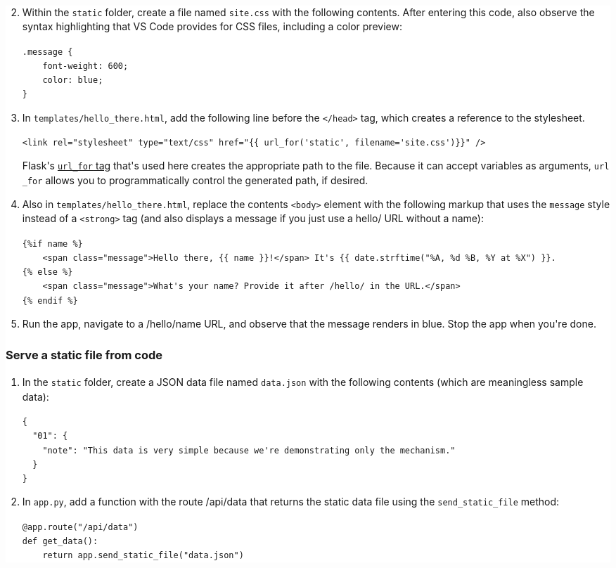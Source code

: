 2.  Within the  `static`  folder, create a file named  `site.css`  with the following contents. After entering this code, also observe the syntax highlighting that VS Code provides for CSS files, including a color preview:
    
    ```
    .message {
        font-weight: 600;
        color: blue;
    }
    ```
    
3.  In  `templates/hello_there.html`, add the following line before the  `</head>`  tag, which creates a reference to the stylesheet.
    
    ```
    <link rel="stylesheet" type="text/css" href="{{ url_for('static', filename='site.css')}}" />
    ```
    
    Flask's  [`url_for`  tag](http://flask.pocoo.org/docs/0.12/api/#flask.url_for)  that's used here creates the appropriate path to the file. Because it can accept variables as arguments,  `url_for`  allows you to programmatically control the generated path, if desired.
    
4.  Also in  `templates/hello_there.html`, replace the contents  `<body>`  element with the following markup that uses the  `message`  style instead of a  `<strong>`  tag (and also displays a message if you just use a hello/ URL without a name):
    
    ```
    {%if name %}
        <span class="message">Hello there, {{ name }}!</span> It's {{ date.strftime("%A, %d %B, %Y at %X") }}.
    {% else %}
        <span class="message">What's your name? Provide it after /hello/ in the URL.</span>
    {% endif %}
    ```
    
5.  Run the app, navigate to a /hello/name URL, and observe that the message renders in blue. Stop the app when you're done.
    

### Serve a static file from code

1.  In the  `static`  folder, create a JSON data file named  `data.json`  with the following contents (which are meaningless sample data):
    
    ```
    {
      "01": {
        "note": "This data is very simple because we're demonstrating only the mechanism."
      }
    }
    ```
    
2.  In  `app.py`, add a function with the route /api/data that returns the static data file using the  `send_static_file`  method:
    
    ```
    @app.route("/api/data")
    def get_data():
        return app.send_static_file("data.json")
    ```
    